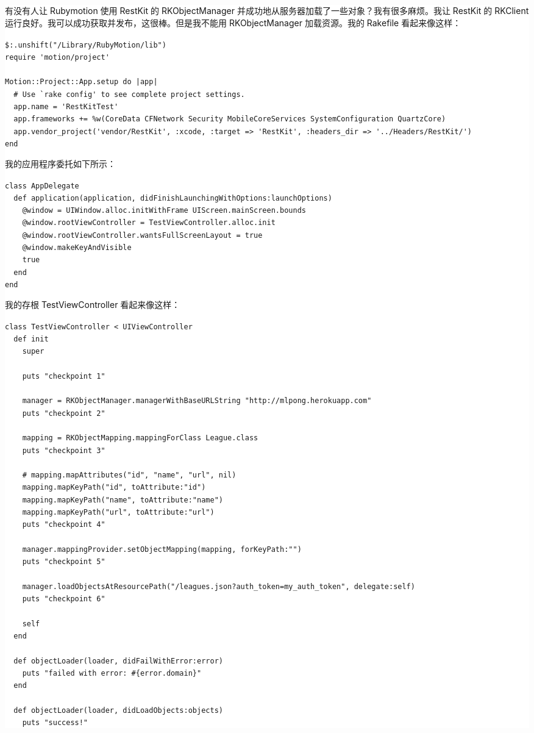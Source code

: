 有没有人让 Rubymotion 使用 RestKit 的 RKObjectManager 并成功地从服务器加载了一些对象？我有很多麻烦。我让 RestKit 的 RKClient 运行良好。我可以成功获取并发布，这很棒。但是我不能用 RKObjectManager 加载资源。我的 Rakefile 看起来像这样：

```
$:.unshift("/Library/RubyMotion/lib")
require 'motion/project'

Motion::Project::App.setup do |app|
  # Use `rake config' to see complete project settings.
  app.name = 'RestKitTest'
  app.frameworks += %w(CoreData CFNetwork Security MobileCoreServices SystemConfiguration QuartzCore)
  app.vendor_project('vendor/RestKit', :xcode, :target => 'RestKit', :headers_dir => '../Headers/RestKit/')
end 
```

我的应用程序委托如下所示：

```
class AppDelegate
  def application(application, didFinishLaunchingWithOptions:launchOptions)
    @window = UIWindow.alloc.initWithFrame UIScreen.mainScreen.bounds
    @window.rootViewController = TestViewController.alloc.init
    @window.rootViewController.wantsFullScreenLayout = true
    @window.makeKeyAndVisible
    true
  end
end 
```

我的存根 TestViewController 看起来像这样：

```
class TestViewController < UIViewController
  def init
    super

    puts "checkpoint 1"

    manager = RKObjectManager.managerWithBaseURLString "http://mlpong.herokuapp.com"
    puts "checkpoint 2"

    mapping = RKObjectMapping.mappingForClass League.class
    puts "checkpoint 3"

    # mapping.mapAttributes("id", "name", "url", nil)
    mapping.mapKeyPath("id", toAttribute:"id")
    mapping.mapKeyPath("name", toAttribute:"name")
    mapping.mapKeyPath("url", toAttribute:"url")
    puts "checkpoint 4"

    manager.mappingProvider.setObjectMapping(mapping, forKeyPath:"")
    puts "checkpoint 5"

    manager.loadObjectsAtResourcePath("/leagues.json?auth_token=my_auth_token", delegate:self)
    puts "checkpoint 6"

    self
  end

  def objectLoader(loader, didFailWithError:error)
    puts "failed with error: #{error.domain}"
  end

  def objectLoader(loader, didLoadObjects:objects)
    puts "success!"
```
